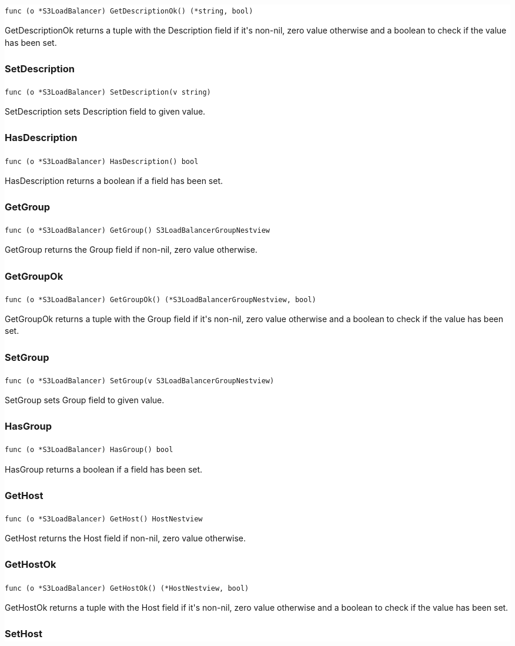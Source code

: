 `func (o *S3LoadBalancer) GetDescriptionOk() (*string, bool)`

GetDescriptionOk returns a tuple with the Description field if it's non-nil, zero value otherwise
and a boolean to check if the value has been set.

### SetDescription

`func (o *S3LoadBalancer) SetDescription(v string)`

SetDescription sets Description field to given value.

### HasDescription

`func (o *S3LoadBalancer) HasDescription() bool`

HasDescription returns a boolean if a field has been set.

### GetGroup

`func (o *S3LoadBalancer) GetGroup() S3LoadBalancerGroupNestview`

GetGroup returns the Group field if non-nil, zero value otherwise.

### GetGroupOk

`func (o *S3LoadBalancer) GetGroupOk() (*S3LoadBalancerGroupNestview, bool)`

GetGroupOk returns a tuple with the Group field if it's non-nil, zero value otherwise
and a boolean to check if the value has been set.

### SetGroup

`func (o *S3LoadBalancer) SetGroup(v S3LoadBalancerGroupNestview)`

SetGroup sets Group field to given value.

### HasGroup

`func (o *S3LoadBalancer) HasGroup() bool`

HasGroup returns a boolean if a field has been set.

### GetHost

`func (o *S3LoadBalancer) GetHost() HostNestview`

GetHost returns the Host field if non-nil, zero value otherwise.

### GetHostOk

`func (o *S3LoadBalancer) GetHostOk() (*HostNestview, bool)`

GetHostOk returns a tuple with the Host field if it's non-nil, zero value otherwise
and a boolean to check if the value has been set.

### SetHost

